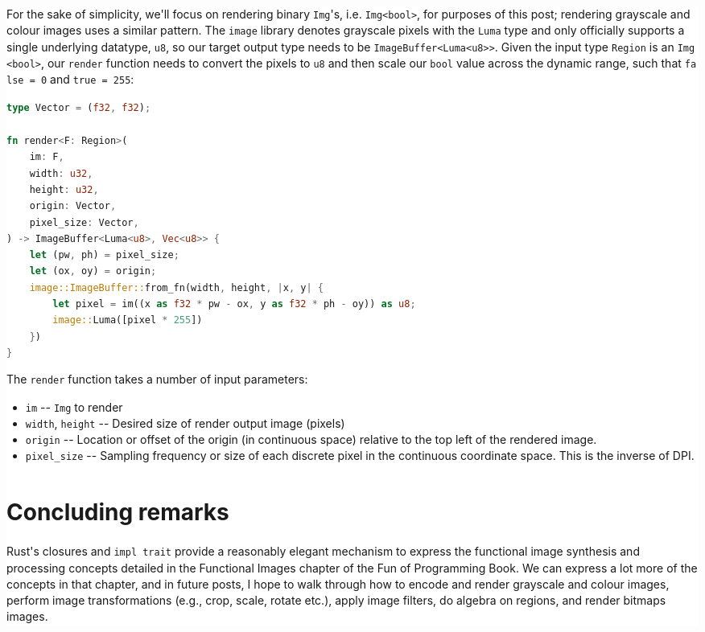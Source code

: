 For the sake of simplicity, we'll focus on rendering binary `Img`'s, i.e.
`Img<bool>`, for purposes of this post; rendering grayscale and colour images
uses a similar pattern. The `image` library denotes grayscale pixels with the
`Luma` type and only officially supports a single underlying datatype, `u8`, so
our target output type needs to be `ImageBuffer<Luma<u8>>`. Given the input
type  `Region` is an `Img<bool>`, our `render` function needs to convert the
pixels to `u8` and then scale our `bool` value across the dynamic range, such
that `false = 0` and `true = 255`:

```rust
type Vector = (f32, f32);

fn render<F: Region>(
    im: F,
    width: u32,
    height: u32,
    origin: Vector,
    pixel_size: Vector,
) -> ImageBuffer<Luma<u8>, Vec<u8>> {
    let (pw, ph) = pixel_size;
    let (ox, oy) = origin;
    image::ImageBuffer::from_fn(width, height, |x, y| {
        let pixel = im((x as f32 * pw - ox, y as f32 * ph - oy)) as u8;
        image::Luma([pixel * 255])
    })
}
```
The `render` function takes a number of input parameters:

* `im` -- `Img` to render
* `width`, `height` -- Desired size of render output image (pixels)
* `origin` -- Location or offset of the origin (in continuous space) relative to
   the top left of the rendered image.
* `pixel_size` -- Sampling frequency or size of each discrete pixel in the
   continuous coordinate space. This is the inverse of DPI.

# Concluding remarks
Rust's closures and `impl trait` provide a reasonably elegant mechanism to
express the functional image synthesis and processing concepts detailed in the
Functional Images chapter of the Fun of Programming Book. We can express a lot
more of the concepts in that chapter, and in future posts, I hope to walk
through how to encode and render grayscale and colour images, perform image
transformations (e.g., crop, scale, rotate etc.), apply image filters, do
algebra on regions, and render bitmaps images.
